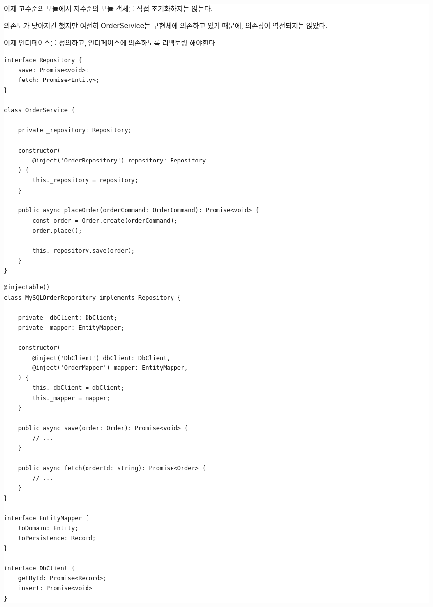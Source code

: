 이제 고수준의 모듈에서 저수준의 모듈 객체를 직접 초기화하지는 않는다.

의존도가 낮아지긴 했지만 여전히 OrderService는 구현체에 의존하고 있기 때문에, 의존성이 역전되지는 않았다.

이제 인터페이스를 정의하고, 인터페이스에 의존하도록 리팩토링 해야한다.

``` tsx
interface Repository {
    save: Promise<void>;
    fetch: Promise<Entity>;
}

class OrderService {

    private _repository: Repository;

    constructor(
        @inject('OrderRepository') repository: Repository
    ) {
        this._repository = repository;
    }

    public async placeOrder(orderCommand: OrderCommand): Promise<void> {
        const order = Order.create(orderCommand);
        order.place();

        this._repository.save(order);
    }
}
```

``` tsx
@injectable()
class MySQLOrderReporitory implements Repository {

    private _dbClient: DbClient;
    private _mapper: EntityMapper;

    constructor(
        @inject('DbClient') dbClient: DbClient,
        @inject('OrderMapper') mapper: EntityMapper,
    ) {
        this._dbClient = dbClient;
        this._mapper = mapper;
    }

    public async save(order: Order): Promise<void> {
        // ...
    }

    public async fetch(orderId: string): Promise<Order> {
        // ...
    }
}

interface EntityMapper {
    toDomain: Entity;
    toPersistence: Record;
}

interface DbClient {
    getById: Promise<Record>;
    insert: Promise<void>
}
```
